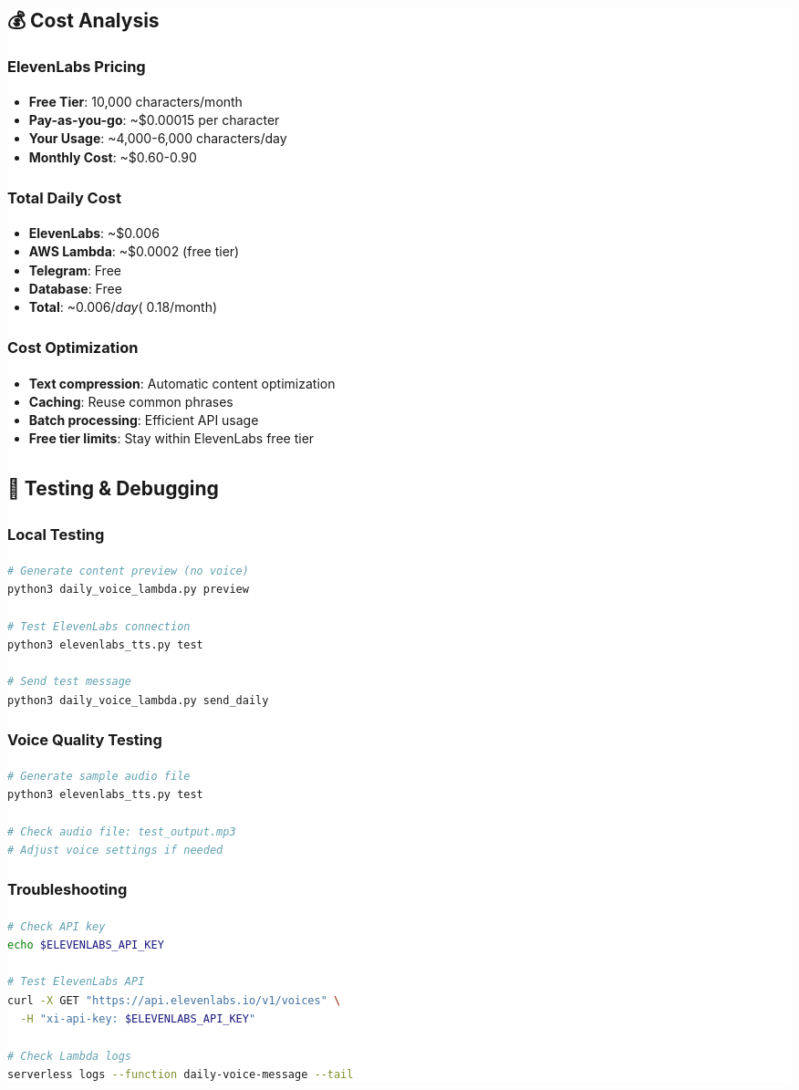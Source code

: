 ## 💰 Cost Analysis

### ElevenLabs Pricing
- **Free Tier**: 10,000 characters/month
- **Pay-as-you-go**: ~$0.00015 per character
- **Your Usage**: ~4,000-6,000 characters/day
- **Monthly Cost**: ~$0.60-0.90

### Total Daily Cost
- **ElevenLabs**: ~$0.006
- **AWS Lambda**: ~$0.0002 (free tier)
- **Telegram**: Free
- **Database**: Free
- **Total**: ~$0.006/day (~$0.18/month)

### Cost Optimization
- **Text compression**: Automatic content optimization
- **Caching**: Reuse common phrases
- **Batch processing**: Efficient API usage
- **Free tier limits**: Stay within ElevenLabs free tier

## 🔧 Testing & Debugging

### Local Testing
```bash
# Generate content preview (no voice)
python3 daily_voice_lambda.py preview

# Test ElevenLabs connection
python3 elevenlabs_tts.py test

# Send test message
python3 daily_voice_lambda.py send_daily
```

### Voice Quality Testing
```bash
# Generate sample audio file
python3 elevenlabs_tts.py test

# Check audio file: test_output.mp3
# Adjust voice settings if needed
```

### Troubleshooting
```bash
# Check API key
echo $ELEVENLABS_API_KEY

# Test ElevenLabs API
curl -X GET "https://api.elevenlabs.io/v1/voices" \
  -H "xi-api-key: $ELEVENLABS_API_KEY"

# Check Lambda logs
serverless logs --function daily-voice-message --tail
```
